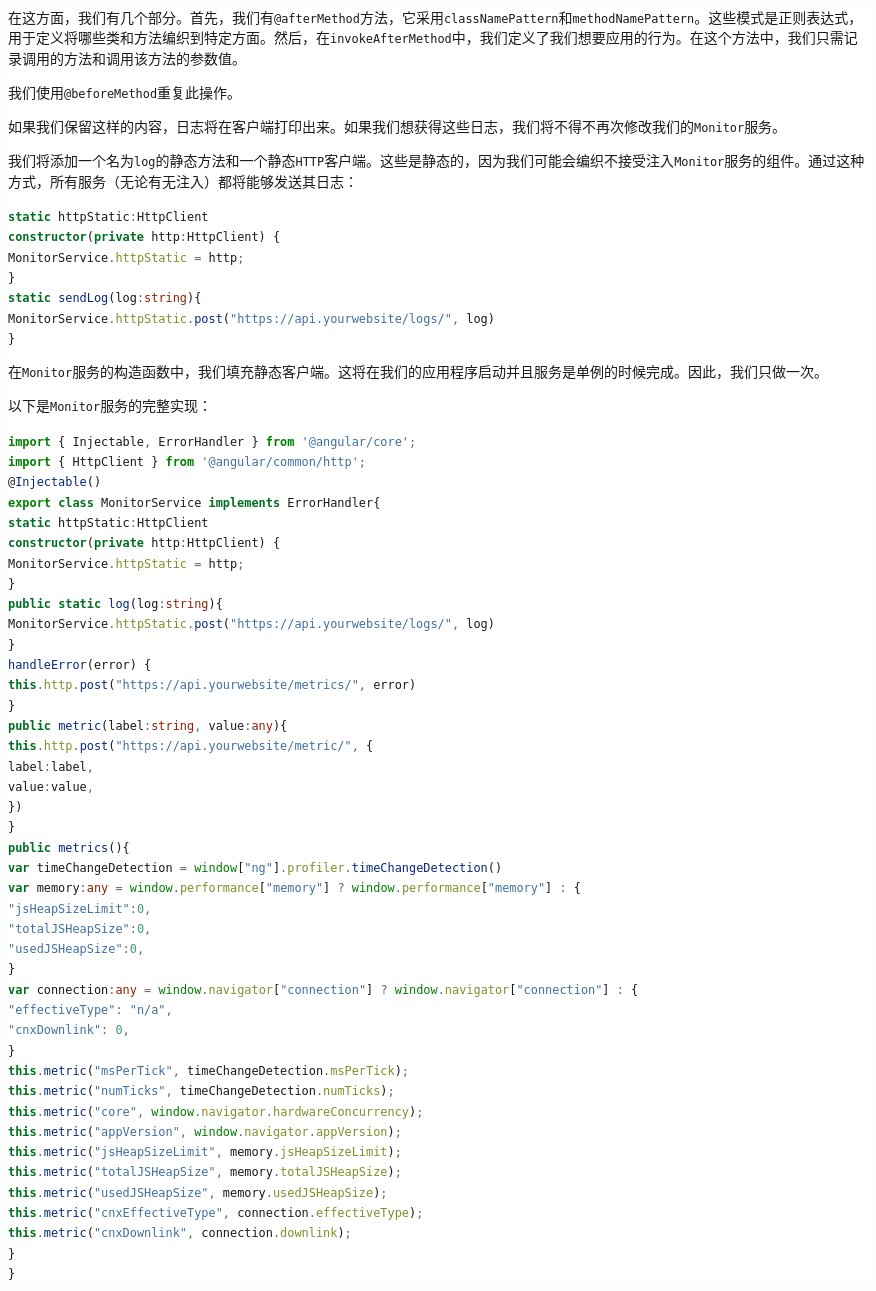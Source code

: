 在这方面，我们有几个部分。首先，我们有`@afterMethod`方法，它采用`classNamePattern`和`methodNamePattern`。这些模式是正则表达式，用于定义将哪些类和方法编织到特定方面。然后，在`invokeAfterMethod`中，我们定义了我们想要应用的行为。在这个方法中，我们只需记录调用的方法和调用该方法的参数值。

我们使用`@beforeMethod`重复此操作。

如果我们保留这样的内容，日志将在客户端打印出来。如果我们想获得这些日志，我们将不得不再次修改我们的`Monitor`服务。

我们将添加一个名为`log`的静态方法和一个静态`HTTP`客户端。这些是静态的，因为我们可能会编织不接受注入`Monitor`服务的组件。通过这种方式，所有服务（无论有无注入）都将能够发送其日志：

```ts
static httpStatic:HttpClient
constructor(private http:HttpClient) {
MonitorService.httpStatic = http;
}
static sendLog(log:string){
MonitorService.httpStatic.post("https://api.yourwebsite/logs/", log)
}
```

在`Monitor`服务的构造函数中，我们填充静态客户端。这将在我们的应用程序启动并且服务是单例的时候完成。因此，我们只做一次。

以下是`Monitor`服务的完整实现：

```ts
import { Injectable, ErrorHandler } from '@angular/core';
import { HttpClient } from '@angular/common/http';
@Injectable()
export class MonitorService implements ErrorHandler{
static httpStatic:HttpClient
constructor(private http:HttpClient) {
MonitorService.httpStatic = http;
}
public static log(log:string){
MonitorService.httpStatic.post("https://api.yourwebsite/logs/", log)
}
handleError(error) {
this.http.post("https://api.yourwebsite/metrics/", error)
}
public metric(label:string, value:any){
this.http.post("https://api.yourwebsite/metric/", {
label:label,
value:value,
})
}
public metrics(){
var timeChangeDetection = window["ng"].profiler.timeChangeDetection()
var memory:any = window.performance["memory"] ? window.performance["memory"] : {
"jsHeapSizeLimit":0,
"totalJSHeapSize":0,
"usedJSHeapSize":0,
}
var connection:any = window.navigator["connection"] ? window.navigator["connection"] : {
"effectiveType": "n/a",
"cnxDownlink": 0,
}
this.metric("msPerTick", timeChangeDetection.msPerTick);
this.metric("numTicks", timeChangeDetection.numTicks);
this.metric("core", window.navigator.hardwareConcurrency);
this.metric("appVersion", window.navigator.appVersion);
this.metric("jsHeapSizeLimit", memory.jsHeapSizeLimit);
this.metric("totalJSHeapSize", memory.totalJSHeapSize);
this.metric("usedJSHeapSize", memory.usedJSHeapSize);
this.metric("cnxEffectiveType", connection.effectiveType);
this.metric("cnxDownlink", connection.downlink);
}
}
```
